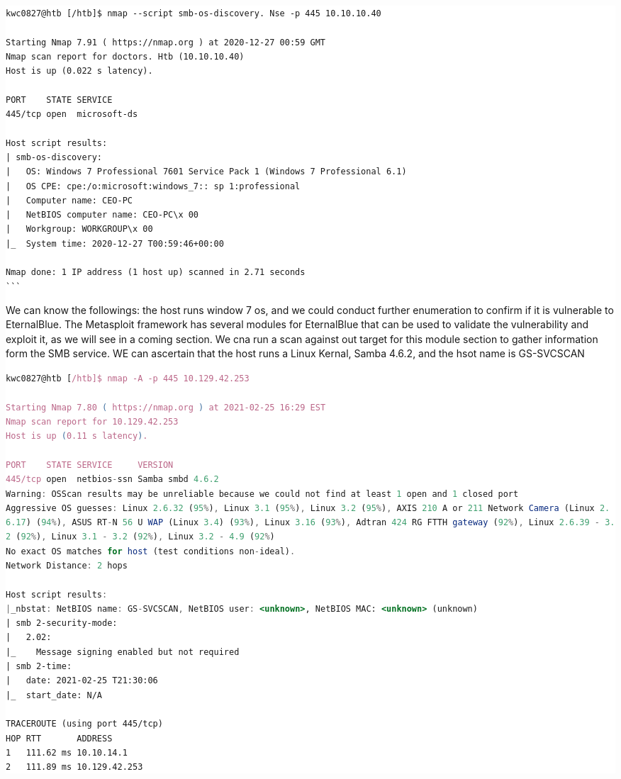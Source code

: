 
    kwc0827@htb [/htb]$ nmap --script smb-os-discovery. Nse -p 445 10.10.10.40
    
    Starting Nmap 7.91 ( https://nmap.org ) at 2020-12-27 00:59 GMT
    Nmap scan report for doctors. Htb (10.10.10.40)
    Host is up (0.022 s latency).
    
    PORT    STATE SERVICE
    445/tcp open  microsoft-ds
    
    Host script results:
    | smb-os-discovery: 
    |   OS: Windows 7 Professional 7601 Service Pack 1 (Windows 7 Professional 6.1)
    |   OS CPE: cpe:/o:microsoft:windows_7:: sp 1:professional
    |   Computer name: CEO-PC
    |   NetBIOS computer name: CEO-PC\x 00
    |   Workgroup: WORKGROUP\x 00
    |_  System time: 2020-12-27 T00:59:46+00:00
    
    Nmap done: 1 IP address (1 host up) scanned in 2.71 seconds
    ```
    

We can know the followings: the host runs window 7 os, and we could conduct further enumeration to confirm if it is vulnerable to EternalBlue. The Metasploit framework has several modules for EternalBlue that can be used to validate the vulnerability and exploit it, as we will see in a coming section. We cna run a scan against out target for this module section to gather information form the SMB service. WE can ascertain that the host runs a Linux Kernal, Samba 4.6.2, and the hsot name is GS-SVCSCAN

```jsx
kwc0827@htb [/htb]$ nmap -A -p 445 10.129.42.253

Starting Nmap 7.80 ( https://nmap.org ) at 2021-02-25 16:29 EST
Nmap scan report for 10.129.42.253
Host is up (0.11 s latency).

PORT    STATE SERVICE     VERSION
445/tcp open  netbios-ssn Samba smbd 4.6.2
Warning: OSScan results may be unreliable because we could not find at least 1 open and 1 closed port
Aggressive OS guesses: Linux 2.6.32 (95%), Linux 3.1 (95%), Linux 3.2 (95%), AXIS 210 A or 211 Network Camera (Linux 2.6.17) (94%), ASUS RT-N 56 U WAP (Linux 3.4) (93%), Linux 3.16 (93%), Adtran 424 RG FTTH gateway (92%), Linux 2.6.39 - 3.2 (92%), Linux 3.1 - 3.2 (92%), Linux 3.2 - 4.9 (92%)
No exact OS matches for host (test conditions non-ideal).
Network Distance: 2 hops

Host script results:
|_nbstat: NetBIOS name: GS-SVCSCAN, NetBIOS user: <unknown>, NetBIOS MAC: <unknown> (unknown)
| smb 2-security-mode: 
|   2.02: 
|_    Message signing enabled but not required
| smb 2-time: 
|   date: 2021-02-25 T21:30:06
|_  start_date: N/A

TRACEROUTE (using port 445/tcp)
HOP RTT       ADDRESS
1   111.62 ms 10.10.14.1
2   111.89 ms 10.129.42.253

```
